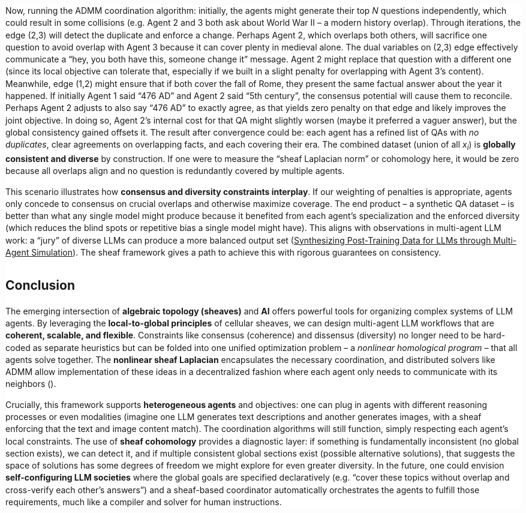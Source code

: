 Now, running the ADMM coordination algorithm: initially, the agents might generate their top $N$ questions independently, which could result in some collisions (e.g. Agent 2 and 3 both ask about World War II – a modern history overlap). Through iterations, the edge (2,3) will detect the duplicate and enforce a change. Perhaps Agent 2, which overlaps both others, will sacrifice one question to avoid overlap with Agent 3 because it can cover plenty in medieval alone. The dual variables on (2,3) edge effectively communicate a “hey, you both have this, someone change it” message. Agent 2 might replace that question with a different one (since its local objective can tolerate that, especially if we built in a slight penalty for overlapping with Agent 3’s content). Meanwhile, edge (1,2) might ensure that if both cover the fall of Rome, they present the same factual answer about the year it happened. If initially Agent 1 said “476 AD” and Agent 2 said “5th century”, the consensus potential will cause them to reconcile. Perhaps Agent 2 adjusts to also say “476 AD” to exactly agree, as that yields zero penalty on that edge and likely improves the joint objective. In doing so, Agent 2’s internal cost for that QA might slightly worsen (maybe it preferred a vaguer answer), but the global consistency gained offsets it. The result after convergence could be: each agent has a refined list of QAs with *no duplicates*, clear agreements on overlapping facts, and each covering their era. The combined dataset (union of all $x_i$) is **globally consistent and diverse** by construction. If one were to measure the “sheaf Laplacian norm” or cohomology here, it would be zero because all overlaps align and no question is redundantly covered by multiple agents.

This scenario illustrates how **consensus and diversity constraints interplay**. If our weighting of penalties is appropriate, agents only concede to consensus on crucial overlaps and otherwise maximize coverage. The end product – a synthetic QA dataset – is better than what any single model might produce because it benefited from each agent’s specialization and the enforced diversity (which reduces the blind spots or repetitive bias a single model might have). This aligns with observations in multi-agent LLM work: a “jury” of diverse LLMs can produce a more balanced output set ([Synthesizing Post-Training Data for LLMs through Multi-Agent Simulation](https://arxiv.org/html/2410.14251v1#:~:text=In%20this%20work%2C%20we%20introduce,world%20human)). The sheaf framework gives a path to achieve this with rigorous guarantees on consistency.

## Conclusion  
The emerging intersection of **algebraic topology (sheaves)** and **AI** offers powerful tools for organizing complex systems of LLM agents. By leveraging the **local-to-global principles** of cellular sheaves, we can design multi-agent LLM workflows that are **coherent, scalable, and flexible**. Constraints like consensus (coherence) and dissensus (diversity) no longer need to be hard-coded as separate heuristics but can be folded into one unified optimization problem – a *nonlinear homological program* – that all agents solve together. The **nonlinear sheaf Laplacian** encapsulates the necessary coordination, and distributed solvers like ADMM allow implementation of these ideas in a decentralized fashion where each agent only needs to communicate with its neighbors ([](https://hansriess.com/static/files/papers/coordination-sheaves.pdf#:~:text=different%20agents,their%20own%20control%20objectives%20while)). 

Crucially, this framework supports **heterogeneous agents** and objectives: one can plug in agents with different reasoning processes or even modalities (imagine one LLM generates text descriptions and another generates images, with a sheaf enforcing that the text and image content match). The coordination algorithms will still function, simply respecting each agent’s local constraints. The use of **sheaf cohomology** provides a diagnostic layer: if something is fundamentally inconsistent (no global section exists), we can detect it, and if multiple consistent global sections exist (possible alternative solutions), that suggests the space of solutions has some degrees of freedom we might explore for even greater diversity. In the future, one could envision **self-configuring LLM societies** where the global goals are specified declaratively (e.g. “cover these topics without overlap and cross-verify each other’s answers”) and a sheaf-based coordinator automatically orchestrates the agents to fulfill those requirements, much like a compiler and solver for human instructions.
